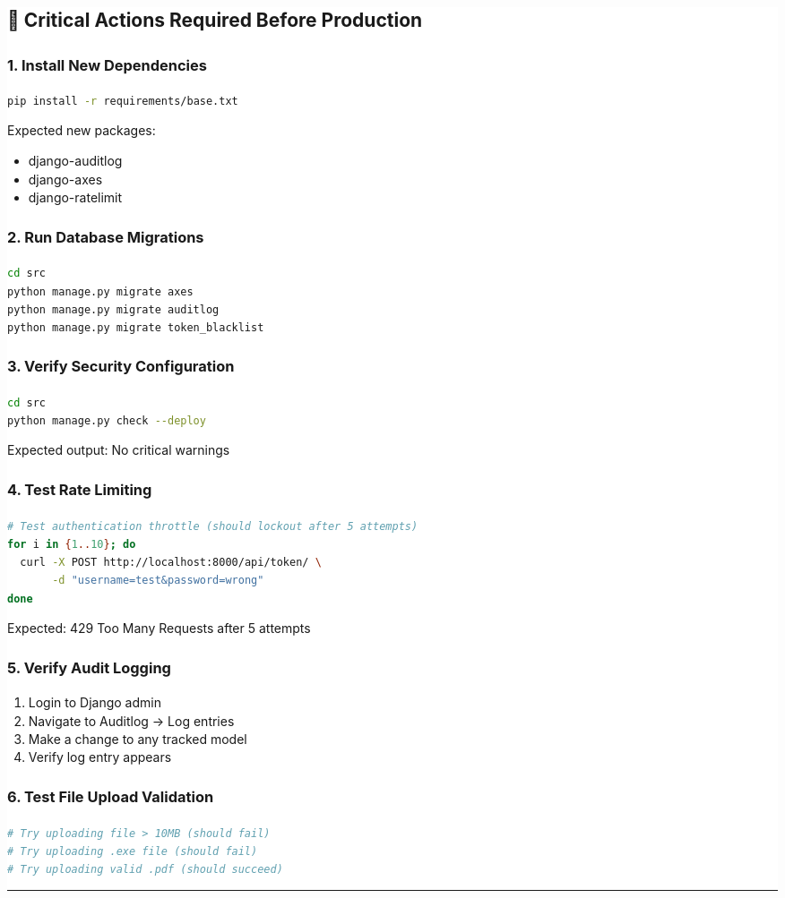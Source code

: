 
## 🚨 Critical Actions Required Before Production

### 1. Install New Dependencies

```bash
pip install -r requirements/base.txt
```

Expected new packages:
- django-auditlog
- django-axes
- django-ratelimit

### 2. Run Database Migrations

```bash
cd src
python manage.py migrate axes
python manage.py migrate auditlog
python manage.py migrate token_blacklist
```

### 3. Verify Security Configuration

```bash
cd src
python manage.py check --deploy
```

Expected output: No critical warnings

### 4. Test Rate Limiting

```bash
# Test authentication throttle (should lockout after 5 attempts)
for i in {1..10}; do
  curl -X POST http://localhost:8000/api/token/ \
       -d "username=test&password=wrong"
done
```

Expected: 429 Too Many Requests after 5 attempts

### 5. Verify Audit Logging

1. Login to Django admin
2. Navigate to Auditlog → Log entries
3. Make a change to any tracked model
4. Verify log entry appears

### 6. Test File Upload Validation

```python
# Try uploading file > 10MB (should fail)
# Try uploading .exe file (should fail)
# Try uploading valid .pdf (should succeed)
```

---
